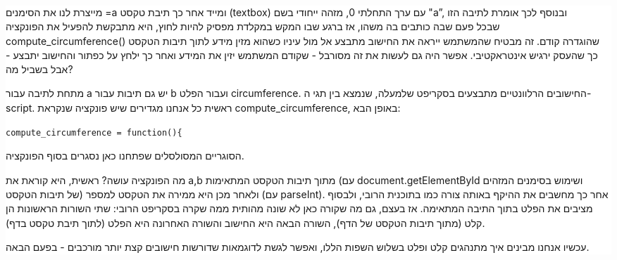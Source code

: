 מייצרת לנו את הסימנים =a ומייד אחר כך תיבת טקסט (textbox) עם ערך התחלתי 0, מזהה ייחודי בשם "a”, ובנוסף לכך אומרת לתיבה הזו שבכל פעם שבה כותבים בה משהו, אז ברגע שבו המקש במקלדת מפסיק להיות לחוץ, היא מתבקשת להפעיל את הפונקציה compute_circumference() שהוגדרה
קודם. זה מבטיח שהמשתמש ייראה את החישוב מתבצע אל מול עיניו כשהוא מזין מידע לתוך תיבות הטקסט כך שהעסק ירגיש אינטראקטיבי. אפשר היה גם לעשות את זה מסורבל - שקודם המשתמש יזין את המידע ואחר כך ילחץ על כפתור והחישוב יתבצע - אבל בשביל מה?

מתחת לתיבה עבור a יש גם תיבות עבור b ועבור הפלט circumference. החישובים הרלוונטיים מתבצעים בסקריפט שלמעלה, שנמצא בין תגי ה-script. ראשית כל אנחנו מגדירים שיש פונקציה שנקראת
compute_circumference, באופן הבא:

<p dir="ltr"><code dir="ltr">compute_circumference = function(){</code></p>

הסוגריים המסולסלים שפתחנו כאן נסגרים בסוף הפונקציה.

מה הפונקציה עושה? ראשית, היא קוראת את a,b מתוך תיבות הטקסט המתאימות (עם document.getElementById ושימוש בסימנים המזהים של תיבות הטקסט) ולאחר מכן היא ממירה את הטקסט למספר (עם parseInt). אחר כך מחשבים את ההיקף באותה צורה כמו בתוכנית הרובי, ולבסוף
מציבים את הפלט בתוך התיבה המתאימה. אז בעצם, גם מה שקורה כאן לא שונה מהותית ממה שקרה בסקריפט הרובי: שתי השורות הראשונות הן קלט (מתוך תיבות הטקסט של הדף), השורה הבאה היא החישוב והשורה האחרונה היא הפלט (לתוך תיבת טקסט בדף).

עכשיו אנחנו מבינים איך מתנהגים קלט ופלט בשלוש השפות הללו, ואפשר לגשת לדוגמאות שדורשות חישובים קצת יותר מורכבים - בפעם הבאה.
